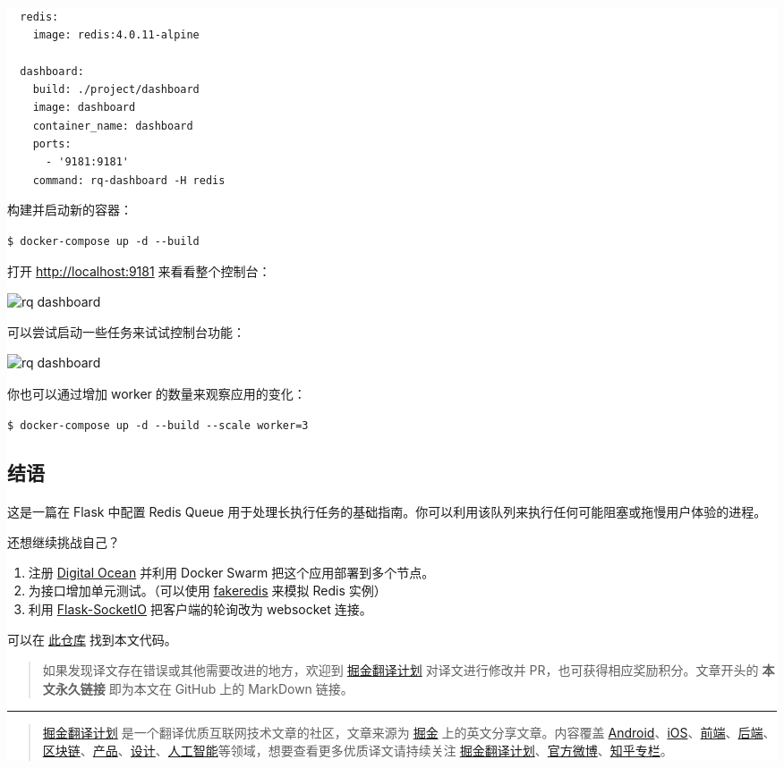 ```
  redis:
    image: redis:4.0.11-alpine

  dashboard:
    build: ./project/dashboard
    image: dashboard
    container_name: dashboard
    ports:
      - '9181:9181'
    command: rq-dashboard -H redis
```

构建并启动新的容器：

```
$ docker-compose up -d --build
```

打开 [http://localhost:9181](http://localhost:9181) 来看看整个控制台：

![rq dashboard](https://testdriven.io/static/images/blog/flask-rq/rq_dashboard.png)

可以尝试启动一些任务来试试控制台功能：

![rq dashboard](https://testdriven.io/static/images/blog/flask-rq/rq_dashboard_in_action.png)

你也可以通过增加 worker 的数量来观察应用的变化：

```
$ docker-compose up -d --build --scale worker=3
```

## 结语

这是一篇在 Flask 中配置 Redis Queue 用于处理长执行任务的基础指南。你可以利用该队列来执行任何可能阻塞或拖慢用户体验的进程。

还想继续挑战自己？

1.  注册 [Digital Ocean](https://m.do.co/c/d8f211a4b4c2) 并利用 Docker Swarm 把这个应用部署到多个节点。
2.  为接口增加单元测试。（可以使用 [fakeredis](https://github.com/jamesls/fakeredis) 来模拟 Redis 实例）
3.  利用 [Flask-SocketIO](https://flask-socketio.readthedocs.io) 把客户端的轮询改为 websocket 连接。

可以在 [此仓库](https://github.com/mjhea0/flask-redis-queue) 找到本文代码。

> 如果发现译文存在错误或其他需要改进的地方，欢迎到 [掘金翻译计划](https://github.com/xitu/gold-miner) 对译文进行修改并 PR，也可获得相应奖励积分。文章开头的 **本文永久链接** 即为本文在 GitHub 上的 MarkDown 链接。


---

> [掘金翻译计划](https://github.com/xitu/gold-miner) 是一个翻译优质互联网技术文章的社区，文章来源为 [掘金](https://juejin.im) 上的英文分享文章。内容覆盖 [Android](https://github.com/xitu/gold-miner#android)、[iOS](https://github.com/xitu/gold-miner#ios)、[前端](https://github.com/xitu/gold-miner#前端)、[后端](https://github.com/xitu/gold-miner#后端)、[区块链](https://github.com/xitu/gold-miner#区块链)、[产品](https://github.com/xitu/gold-miner#产品)、[设计](https://github.com/xitu/gold-miner#设计)、[人工智能](https://github.com/xitu/gold-miner#人工智能)等领域，想要查看更多优质译文请持续关注 [掘金翻译计划](https://github.com/xitu/gold-miner)、[官方微博](http://weibo.com/juejinfanyi)、[知乎专栏](https://zhuanlan.zhihu.com/juejinfanyi)。
